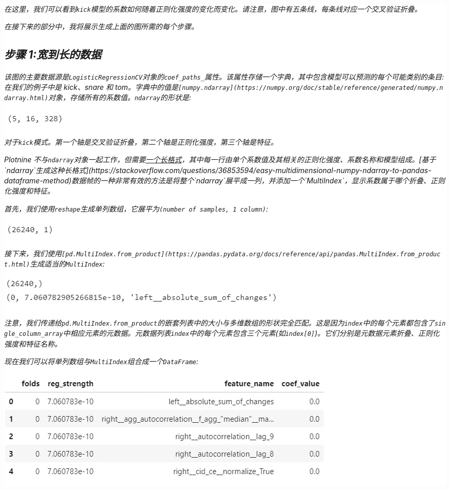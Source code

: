 *在这里，我们可以看到`kick`模型的系数如何随着正则化强度的变化而变化。请注意，图中有五条线，每条线对应一个交叉验证折叠。*

*在接下来的部分中，我将展示生成上面的图所需的每个步骤。*

## *步骤 1:宽到长的数据*

*该图的主要数据源是`LogisticRegressionCV`对象的`coef_paths_`属性。该属性存储一个字典，其中包含模型可以预测的每个可能类别的条目:在我们的例子中是 kick、snare 和 tom。字典中的值是`[numpy.ndarray](https://numpy.org/doc/stable/reference/generated/numpy.ndarray.html)`对象，存储所有的系数值。`ndarray`的形状是:*

*![](img/eddf53505c2deffd7f9623b863c60eff.png)*

*对于`kick`模式。第一个轴是交叉验证折叠，第二个轴是正则化强度，第三个轴是特征。*

*Plotnine 不与`ndarray`对象一起工作，但需要[一个长格式](https://www.theanalysisfactor.com/wide-and-long-data/#:~:text=In%20the%20long%20format%2C%20each,below%20in%20the%20long%20format.)，其中每一行由单个系数值及其相关的正则化强度、系数名称和模型组成。[基于`ndarray`生成这种长格式](https://stackoverflow.com/questions/36853594/easy-multidimensional-numpy-ndarray-to-pandas-dataframe-method)数据帧的一种非常有效的方法是将整个`ndarray`展平成一列，并添加一个`MultiIndex`，显示系数属于哪个折叠、正则化强度和特征。*

*首先，我们使用`reshape`生成单列数组，它展平为`(number of samples, 1 column)`:*

*![](img/41133b0e7cdcdf068732def9437e9bf1.png)*

*接下来，我们使用`[pd.MultiIndex.from_product](https://pandas.pydata.org/docs/reference/api/pandas.MultiIndex.from_product.html)`生成适当的`MultiIndex`:*

*![](img/db76a914a40e646c5ec3022633ebb77e.png)*

*注意，我们传递给`pd.MultiIndex.from_product`的嵌套列表中的大小与多维数组的形状完全匹配。这是因为`index`中的每个元素都包含了`single_column_array`中相应元素的元数据。元数据列表`index`中的每个元素包含三个元素(如`index[0]`)。它们分别是元数据元素折叠、正则化强度和特征名称。*

*现在我们可以将单列数组与`MultiIndex`组合成一个`DataFrame`:*

*![](img/db6a2183b339eb16639bb4eb2f4fcf74.png)*
